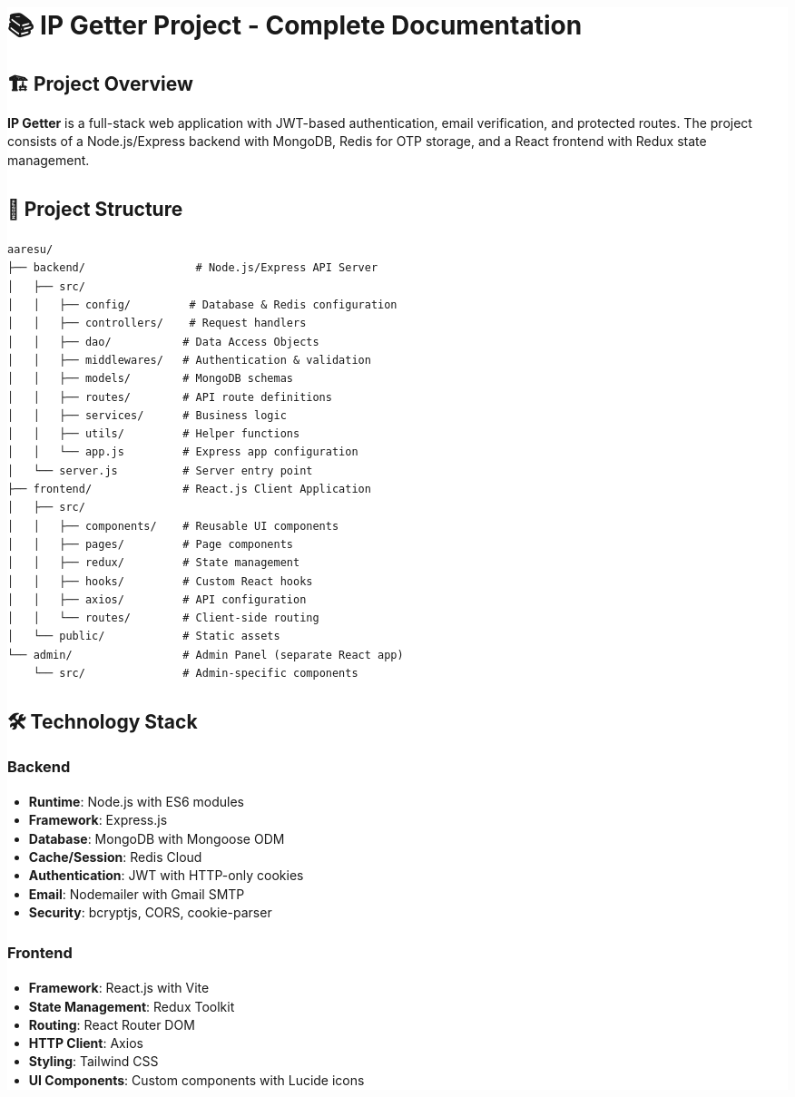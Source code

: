 # 📚 IP Getter Project - Complete Documentation

## 🏗️ Project Overview

**IP Getter** is a full-stack web application with JWT-based authentication, email verification, and protected routes. The project consists of a Node.js/Express backend with MongoDB, Redis for OTP storage, and a React frontend with Redux state management.

## 📁 Project Structure

```
aaresu/
├── backend/                 # Node.js/Express API Server
│   ├── src/
│   │   ├── config/         # Database & Redis configuration
│   │   ├── controllers/    # Request handlers
│   │   ├── dao/           # Data Access Objects
│   │   ├── middlewares/   # Authentication & validation
│   │   ├── models/        # MongoDB schemas
│   │   ├── routes/        # API route definitions
│   │   ├── services/      # Business logic
│   │   ├── utils/         # Helper functions
│   │   └── app.js         # Express app configuration
│   └── server.js          # Server entry point
├── frontend/              # React.js Client Application
│   ├── src/
│   │   ├── components/    # Reusable UI components
│   │   ├── pages/         # Page components
│   │   ├── redux/         # State management
│   │   ├── hooks/         # Custom React hooks
│   │   ├── axios/         # API configuration
│   │   └── routes/        # Client-side routing
│   └── public/            # Static assets
└── admin/                 # Admin Panel (separate React app)
    └── src/               # Admin-specific components
```

## 🛠️ Technology Stack

### Backend
- **Runtime**: Node.js with ES6 modules
- **Framework**: Express.js
- **Database**: MongoDB with Mongoose ODM
- **Cache/Session**: Redis Cloud
- **Authentication**: JWT with HTTP-only cookies
- **Email**: Nodemailer with Gmail SMTP
- **Security**: bcryptjs, CORS, cookie-parser

### Frontend
- **Framework**: React.js with Vite
- **State Management**: Redux Toolkit
- **Routing**: React Router DOM
- **HTTP Client**: Axios
- **Styling**: Tailwind CSS
- **UI Components**: Custom components with Lucide icons
